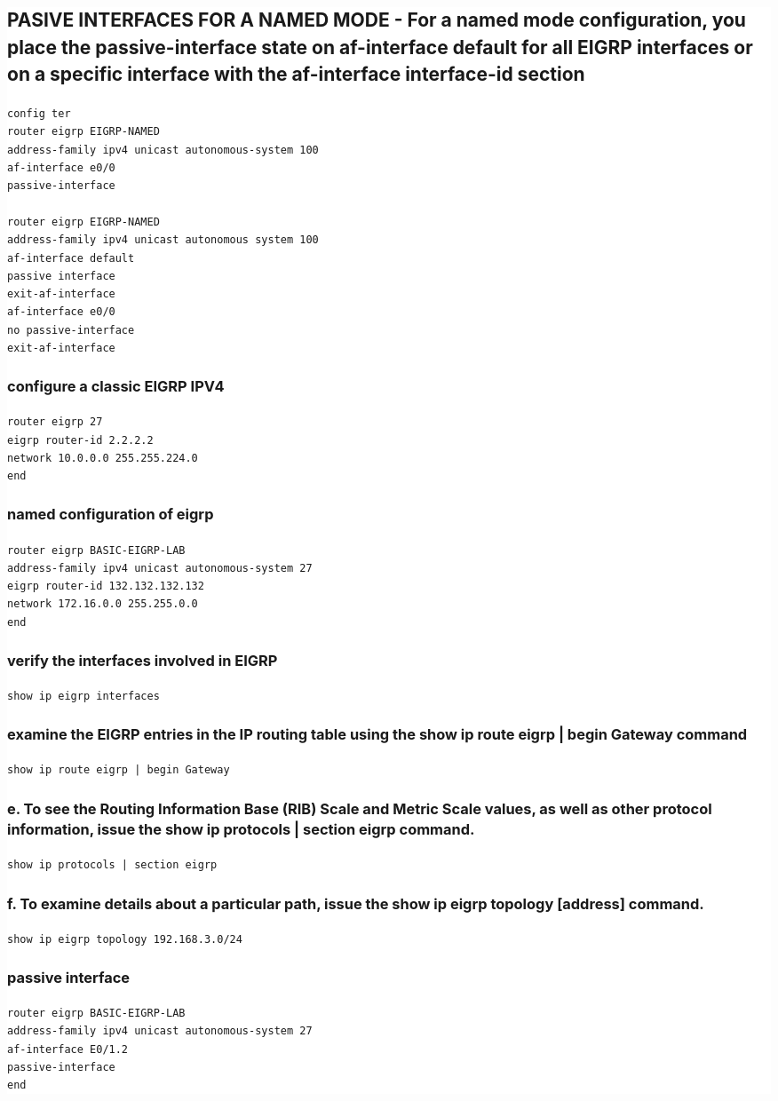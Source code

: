## PASIVE INTERFACES FOR A NAMED MODE  - For a named mode configuration, you place the passive-interface state on af-interface default for all EIGRP interfaces or on a specific interface with the af-interface interface-id section
    config ter 
    router eigrp EIGRP-NAMED
    address-family ipv4 unicast autonomous-system 100
    af-interface e0/0
    passive-interface

    router eigrp EIGRP-NAMED
    address-family ipv4 unicast autonomous system 100
    af-interface default
    passive interface
    exit-af-interface
    af-interface e0/0
    no passive-interface
    exit-af-interface

### configure a classic EIGRP IPV4
    router eigrp 27
    eigrp router-id 2.2.2.2
    network 10.0.0.0 255.255.224.0
    end

### named configuration of eigrp
    router eigrp BASIC-EIGRP-LAB
    address-family ipv4 unicast autonomous-system 27
    eigrp router-id 132.132.132.132
    network 172.16.0.0 255.255.0.0
    end

### verify the interfaces involved in EIGRP
    show ip eigrp interfaces 

### examine the EIGRP entries in the IP routing table using the show ip route eigrp | begin Gateway command
    show ip route eigrp | begin Gateway

### e.	To see the Routing Information Base (RIB) Scale and Metric Scale values, as well as other protocol information, issue the show ip protocols | section eigrp command.
    show ip protocols | section eigrp

### f.	To examine details about a particular path, issue the show ip eigrp topology [address] command.
    show ip eigrp topology 192.168.3.0/24

### passive interface 
    router eigrp BASIC-EIGRP-LAB
    address-family ipv4 unicast autonomous-system 27
    af-interface E0/1.2
    passive-interface
    end
